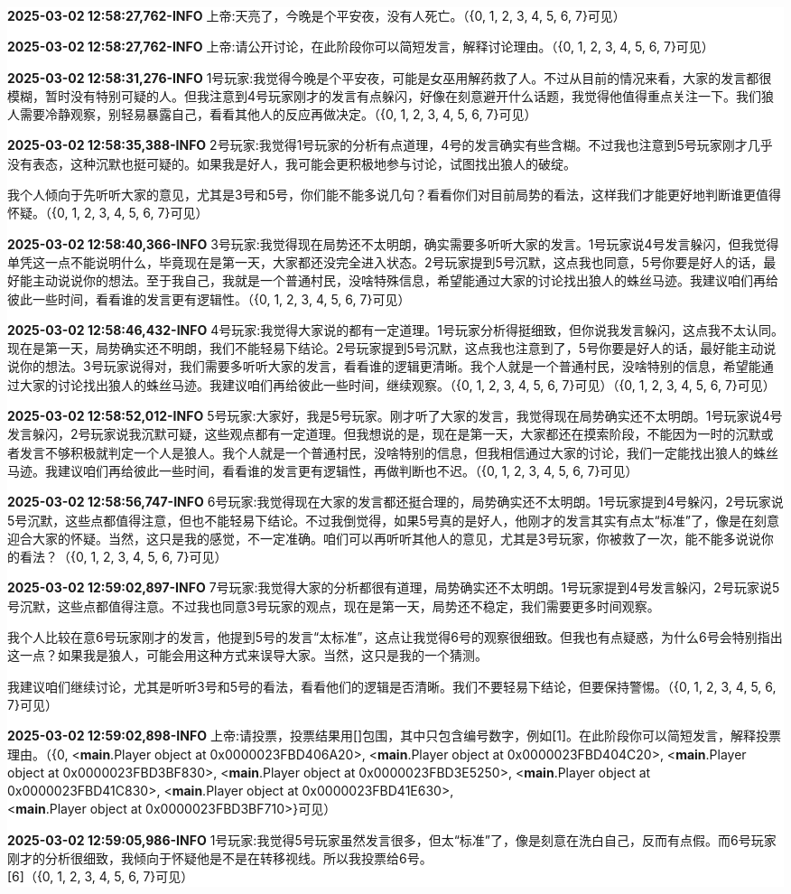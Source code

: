 
**2025-03-02 12:58:27,762-INFO** 
上帝:天亮了，今晚是个平安夜，没有人死亡。（{0, 1, 2, 3, 4, 5, 6, 7}可见）


**2025-03-02 12:58:27,762-INFO** 
上帝:请公开讨论，在此阶段你可以简短发言，解释讨论理由。（{0, 1, 2, 3, 4, 5, 6, 7}可见）


**2025-03-02 12:58:31,276-INFO** 
1号玩家:我觉得今晚是个平安夜，可能是女巫用解药救了人。不过从目前的情况来看，大家的发言都很模糊，暂时没有特别可疑的人。但我注意到4号玩家刚才的发言有点躲闪，好像在刻意避开什么话题，我觉得他值得重点关注一下。我们狼人需要冷静观察，别轻易暴露自己，看看其他人的反应再做决定。（{0, 1, 2, 3, 4, 5, 6, 7}可见）


**2025-03-02 12:58:35,388-INFO** 
2号玩家:我觉得1号玩家的分析有点道理，4号的发言确实有些含糊。不过我也注意到5号玩家刚才几乎没有表态，这种沉默也挺可疑的。如果我是好人，我可能会更积极地参与讨论，试图找出狼人的破绽。  

我个人倾向于先听听大家的意见，尤其是3号和5号，你们能不能多说几句？看看你们对目前局势的看法，这样我们才能更好地判断谁更值得怀疑。（{0, 1, 2, 3, 4, 5, 6, 7}可见）


**2025-03-02 12:58:40,366-INFO** 
3号玩家:我觉得现在局势还不太明朗，确实需要多听听大家的发言。1号玩家说4号发言躲闪，但我觉得单凭这一点不能说明什么，毕竟现在是第一天，大家都还没完全进入状态。2号玩家提到5号沉默，这点我也同意，5号你要是好人的话，最好能主动说说你的想法。至于我自己，我就是一个普通村民，没啥特殊信息，希望能通过大家的讨论找出狼人的蛛丝马迹。我建议咱们再给彼此一些时间，看看谁的发言更有逻辑性。（{0, 1, 2, 3, 4, 5, 6, 7}可见）


**2025-03-02 12:58:46,432-INFO** 
4号玩家:我觉得大家说的都有一定道理。1号玩家分析得挺细致，但你说我发言躲闪，这点我不太认同。现在是第一天，局势确实还不明朗，我们不能轻易下结论。2号玩家提到5号沉默，这点我也注意到了，5号你要是好人的话，最好能主动说说你的想法。3号玩家说得对，我们需要多听听大家的发言，看看谁的逻辑更清晰。我个人就是一个普通村民，没啥特别的信息，希望能通过大家的讨论找出狼人的蛛丝马迹。我建议咱们再给彼此一些时间，继续观察。（{0, 1, 2, 3, 4, 5, 6, 7}可见）（{0, 1, 2, 3, 4, 5, 6, 7}可见）


**2025-03-02 12:58:52,012-INFO** 
5号玩家:大家好，我是5号玩家。刚才听了大家的发言，我觉得现在局势确实还不太明朗。1号玩家说4号发言躲闪，2号玩家说我沉默可疑，这些观点都有一定道理。但我想说的是，现在是第一天，大家都还在摸索阶段，不能因为一时的沉默或者发言不够积极就判定一个人是狼人。我个人就是一个普通村民，没啥特别的信息，但我相信通过大家的讨论，我们一定能找出狼人的蛛丝马迹。我建议咱们再给彼此一些时间，看看谁的发言更有逻辑性，再做判断也不迟。（{0, 1, 2, 3, 4, 5, 6, 7}可见）


**2025-03-02 12:58:56,747-INFO** 
6号玩家:我觉得现在大家的发言都还挺合理的，局势确实还不太明朗。1号玩家提到4号躲闪，2号玩家说5号沉默，这些点都值得注意，但也不能轻易下结论。不过我倒觉得，如果5号真的是好人，他刚才的发言其实有点太“标准”了，像是在刻意迎合大家的怀疑。当然，这只是我的感觉，不一定准确。咱们可以再听听其他人的意见，尤其是3号玩家，你被救了一次，能不能多说说你的看法？（{0, 1, 2, 3, 4, 5, 6, 7}可见）


**2025-03-02 12:59:02,897-INFO** 
7号玩家:我觉得大家的分析都很有道理，局势确实还不太明朗。1号玩家提到4号发言躲闪，2号玩家说5号沉默，这些点都值得注意。不过我也同意3号玩家的观点，现在是第一天，局势还不稳定，我们需要更多时间观察。

我个人比较在意6号玩家刚才的发言，他提到5号的发言“太标准”，这点让我觉得6号的观察很细致。但我也有点疑惑，为什么6号会特别指出这一点？如果我是狼人，可能会用这种方式来误导大家。当然，这只是我的一个猜测。

我建议咱们继续讨论，尤其是听听3号和5号的看法，看看他们的逻辑是否清晰。我们不要轻易下结论，但要保持警惕。（{0, 1, 2, 3, 4, 5, 6, 7}可见）


**2025-03-02 12:59:02,898-INFO** 
上帝:请投票，投票结果用[]包围，其中只包含编号数字，例如[1]。在此阶段你可以简短发言，解释投票理由。（{0, <__main__.Player object at 0x0000023FBD406A20>, <__main__.Player object at 0x0000023FBD404C20>, <__main__.Player object at 0x0000023FBD3BF830>, <__main__.Player object at 0x0000023FBD3E5250>, <__main__.Player object at 0x0000023FBD41C830>, <__main__.Player object at 0x0000023FBD41E630>, <__main__.Player object at 0x0000023FBD3BF710>}可见）


**2025-03-02 12:59:05,986-INFO** 
1号玩家:我觉得5号玩家虽然发言很多，但太“标准”了，像是刻意在洗白自己，反而有点假。而6号玩家刚才的分析很细致，我倾向于怀疑他是不是在转移视线。所以我投票给6号。  
[6]（{0, 1, 2, 3, 4, 5, 6, 7}可见）
